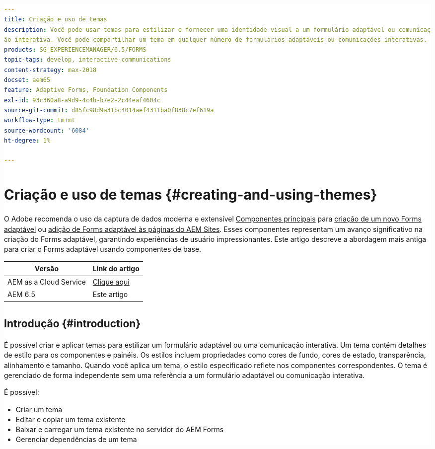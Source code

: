 ```yaml
---
title: Criação e uso de temas
description: Você pode usar temas para estilizar e fornecer uma identidade visual a um formulário adaptável ou comunicação interativa. Você pode compartilhar um tema em qualquer número de formulários adaptáveis ou comunicações interativas.
products: SG_EXPERIENCEMANAGER/6.5/FORMS
topic-tags: develop, interactive-communications
content-strategy: max-2018
docset: aem65
feature: Adaptive Forms, Foundation Components
exl-id: 93c360a8-a9d9-4c4b-b7e2-2c44eaf4604c
source-git-commit: d85fc98d9a31bc4014aef4311ba0f838c7ef619a
workflow-type: tm+mt
source-wordcount: '6084'
ht-degree: 1%

---
```


# Criação e uso de temas {#creating-and-using-themes}

<span class="preview"> O Adobe recomenda o uso da captura de dados moderna e extensível [Componentes principais](https://experienceleague.adobe.com/docs/experience-manager-core-components/using/adaptive-forms/introduction.html?lang=pt-BR) para [criação de um novo Forms adaptável](/help/forms/using/create-an-adaptive-form-core-components.md) ou [adição de Forms adaptável às páginas do AEM Sites](/help/forms/using/create-or-add-an-adaptive-form-to-aem-sites-page.md). Esses componentes representam um avanço significativo na criação do Forms adaptável, garantindo experiências de usuário impressionantes. Este artigo descreve a abordagem mais antiga para criar o Forms adaptável usando componentes de base. </span>

| Versão | Link do artigo |
| -------- | ---------------------------- |
| AEM as a Cloud Service | [Clique aqui](https://experienceleague.adobe.com/docs/experience-manager-cloud-service/content/forms/adaptive-forms-authoring/authoring-adaptive-forms-foundation-components/create-an-adaptive-form-on-forms-cs/themes.html?lang=pt-br) |
| AEM 6.5 | Este artigo |

## Introdução {#introduction}

É possível criar e aplicar temas para estilizar um formulário adaptável ou uma comunicação interativa. Um tema contém detalhes de estilo para os componentes e painéis. Os estilos incluem propriedades como cores de fundo, cores de estado, transparência, alinhamento e tamanho. Quando você aplica um tema, o estilo especificado reflete nos componentes correspondentes. O tema é gerenciado de forma independente sem uma referência a um formulário adaptável ou comunicação interativa.

É possível:

* Criar um tema
* Editar e copiar um tema existente
* Baixar e carregar um tema existente no servidor do AEM Forms
* Gerenciar dependências de um tema
